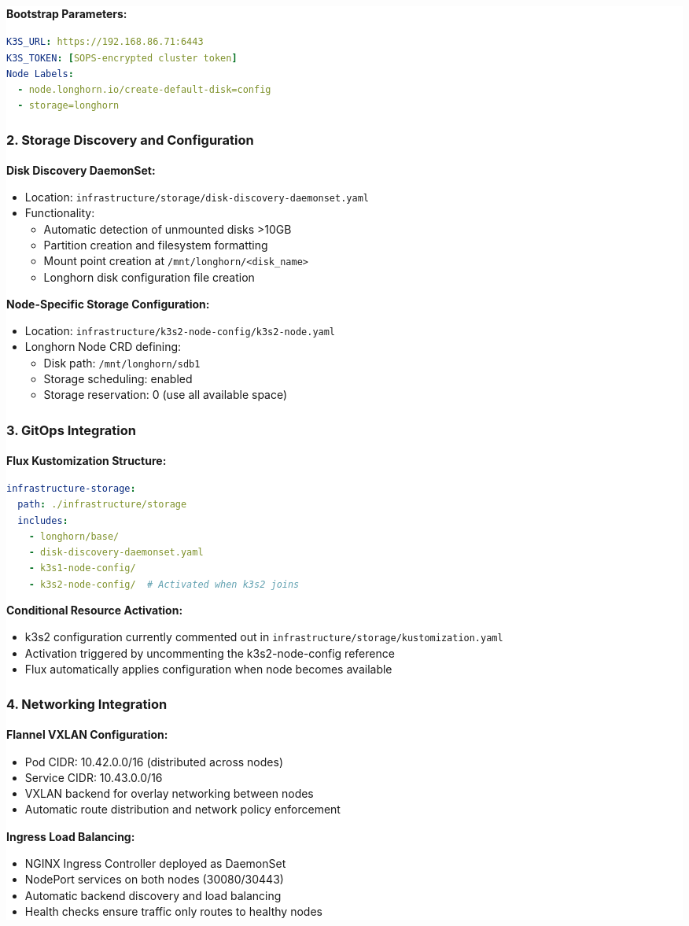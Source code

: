 **Bootstrap Parameters:**
```yaml
K3S_URL: https://192.168.86.71:6443
K3S_TOKEN: [SOPS-encrypted cluster token]
Node Labels:
  - node.longhorn.io/create-default-disk=config
  - storage=longhorn
```

### 2. Storage Discovery and Configuration

**Disk Discovery DaemonSet:**
- Location: `infrastructure/storage/disk-discovery-daemonset.yaml`
- Functionality:
  - Automatic detection of unmounted disks >10GB
  - Partition creation and filesystem formatting
  - Mount point creation at `/mnt/longhorn/<disk_name>`
  - Longhorn disk configuration file creation

**Node-Specific Storage Configuration:**
- Location: `infrastructure/k3s2-node-config/k3s2-node.yaml`
- Longhorn Node CRD defining:
  - Disk path: `/mnt/longhorn/sdb1`
  - Storage scheduling: enabled
  - Storage reservation: 0 (use all available space)

### 3. GitOps Integration

**Flux Kustomization Structure:**
```yaml
infrastructure-storage:
  path: ./infrastructure/storage
  includes:
    - longhorn/base/
    - disk-discovery-daemonset.yaml
    - k3s1-node-config/
    - k3s2-node-config/  # Activated when k3s2 joins
```

**Conditional Resource Activation:**
- k3s2 configuration currently commented out in `infrastructure/storage/kustomization.yaml`
- Activation triggered by uncommenting the k3s2-node-config reference
- Flux automatically applies configuration when node becomes available

### 4. Networking Integration

**Flannel VXLAN Configuration:**
- Pod CIDR: 10.42.0.0/16 (distributed across nodes)
- Service CIDR: 10.43.0.0/16
- VXLAN backend for overlay networking between nodes
- Automatic route distribution and network policy enforcement

**Ingress Load Balancing:**
- NGINX Ingress Controller deployed as DaemonSet
- NodePort services on both nodes (30080/30443)
- Automatic backend discovery and load balancing
- Health checks ensure traffic only routes to healthy nodes
